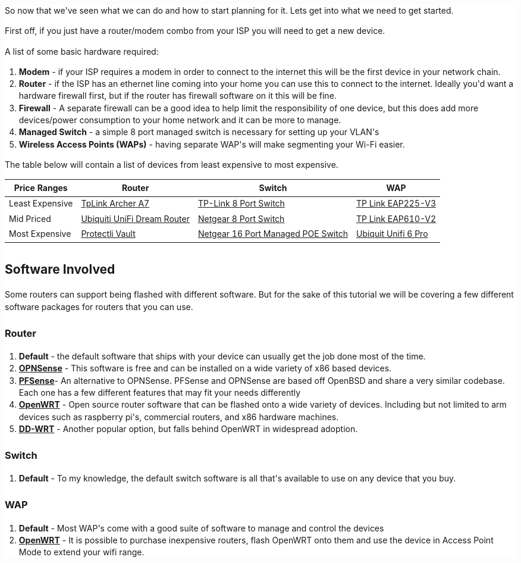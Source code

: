 So now that we've seen what we can do and how to start planning for it. Lets get into what we need to get started.

First off, if you just have a router/modem combo from your ISP you will need to get a new device.

A list of some basic hardware required:
1. **Modem** - if your ISP requires a modem in order to connect to the internet this will be the first device in your network chain.
2. **Router** - if the ISP has an ethernet line coming into your home you can use this to connect to the internet. Ideally you'd want a hardware firewall first, but if the router has firewall software on it this will be fine.
3. **Firewall** - A separate firewall can be a good idea to help limit the responsibility of one device, but this does add more devices/power consumption to your home network and it can be more to manage.
4. **Managed Switch** - a simple 8 port managed switch is necessary for setting up your VLAN's
5. **Wireless Access Points (WAPs)** - having separate WAP's will make segmenting your Wi-Fi easier.

The table below will contain a list of devices from least expensive to most expensive.

| Price Ranges    | Router                                                                                                            | Switch                                                                                                                                                                                                                                                                                        | WAP                                                                                                                                                                                                                                                                         |
|-----------------|-------------------------------------------------------------------------------------------------------------------|-----------------------------------------------------------------------------------------------------------------------------------------------------------------------------------------------------------------------------------------------------------------------------------------------|-----------------------------------------------------------------------------------------------------------------------------------------------------------------------------------------------------------------------------------------------------------------------------|
| Least Expensive | [TpLink Archer A7](https://www.amazon.com/TP-Link-AC1750-Smart-WiFi-Router/dp/B079JD7F7G/ref=sr_1_4?crid=25Q4RB6CQ9JIB&keywords=router&qid=1684863269&sprefix=router%2Caps%2C96&sr=8-4) | [TP-Link 8 Port Switch](https://www.amazon.com/Ethernet-Unmanaged-Shielded-Replacement-TL-SG108E/dp/B00K4DS5KU/ref=sr_1_3?keywords=managed%2Bswitch&qid=1684413371&sr=8-3&th=1)  | [TP Link EAP225-V3](https://www.amazon.com/TP-Link-EAP225-V3-Wireless-Supports/dp/B0781YXFBT/ref=sr_1_8?crid=3GL7EH6VHW1CJ&keywords=wireless+access+point&qid=1684414229&sprefix=wireless+access+point%2Caps%2C76&sr=8-8&ufe=app_do%3Aamzn1.fos.006c50ae-5d4c-4777-9bc0-4513d670b6bc) |
| Mid Priced   | [Ubiquiti UniFi Dream Router ](https://www.amazon.com/Ubiquiti-Networks-UDR-US-UniFi-Router/dp/B09Z91W1DY/ref=sr_1_4?crid=2J6J4NT8V00MM&keywords=unifi&qid=1684863399&sprefix=unifi%2Caps%2C84&sr=8-4) | [Netgear 8 Port Switch](https://www.amazon.com/dp/B07PWHGQSS/ref=twister_B08Z44YNDG?_encoding=UTF8&th=1)  | [TP Link EAP610-V2](https://www.amazon.com/TP-Link-EAP610-V2-Wireless-Integrated/dp/B09XM74VQL/ref=sr_1_9?crid=3GL7EH6VHW1CJ&keywords=wireless%2Baccess%2Bpoint&qid=1684414185&sprefix=wireless%2Baccess%2Bpoint%2Caps%2C76&sr=8-9&th=1)  |
| Most Expensive  | [Protectli Vault](https://www.amazon.com/Firewall-Appliance-Gigabit-Celeron-AES-NI/dp/B07FKVQ234?ref_=ast_sto_dp) | [Netgear 16 Port Managed POE Switch](https://www.amazon.com/NETGEAR-16-Port-Gigabit-Ethernet-GS316EP/dp/B08VD4N2TN/ref=sr_1_6?crid=5SOCSGXS5L84&keywords=Managed+switch&qid=1684414493&sprefix=managed+switch%2Caps%2C100&sr=8-6&ufe=app_do%3Aamzn1.fos.f5122f16-c3e8-4386-bf32-63e904010ad0) | [Ubiquit Unifi 6 Pro](https://www.amazon.com/Ubiquiti-Access-Adapter-Included-U6-Pro-US/dp/B09MGCJT5Z)                                                                                                                                                                                                                                                           |

## Software Involved

Some routers can support being flashed with different software. But for the sake of this tutorial we will be covering a few different software packages for routers that you can use.

### Router
1. **Default** - the default software that ships with your device can usually get the job done most of the time.
2. **[OPNSense](https://opnsense.org/)** - This software is free and can be installed on a wide variety of x86 based devices. 
3. **[PFSense](https://www.pfsense.org/)**- An alternative to OPNSense. PFSense and OPNSense are based off OpenBSD and share a very similar codebase. Each one has a few different features that may fit your needs differently
4. **[OpenWRT](https://openwrt.org/)** - Open source router software that can be flashed onto a wide variety of devices. Including but not limited to arm devices such as raspberry pi's, commercial routers, and x86 hardware machines.
5. **[DD-WRT](https://dd-wrt.com/)** - Another popular option, but falls behind OpenWRT in widespread adoption.

### Switch
1. **Default** - To my knowledge, the default switch software is all that's available to use on any device that you buy.

### WAP
1. **Default** - Most WAP's come with a good suite of software to manage and control the devices
2. **[OpenWRT](https://openwrt.org/)** - It is possible to purchase inexpensive routers, flash OpenWRT onto them and use the device in Access Point Mode to extend your wifi range.
